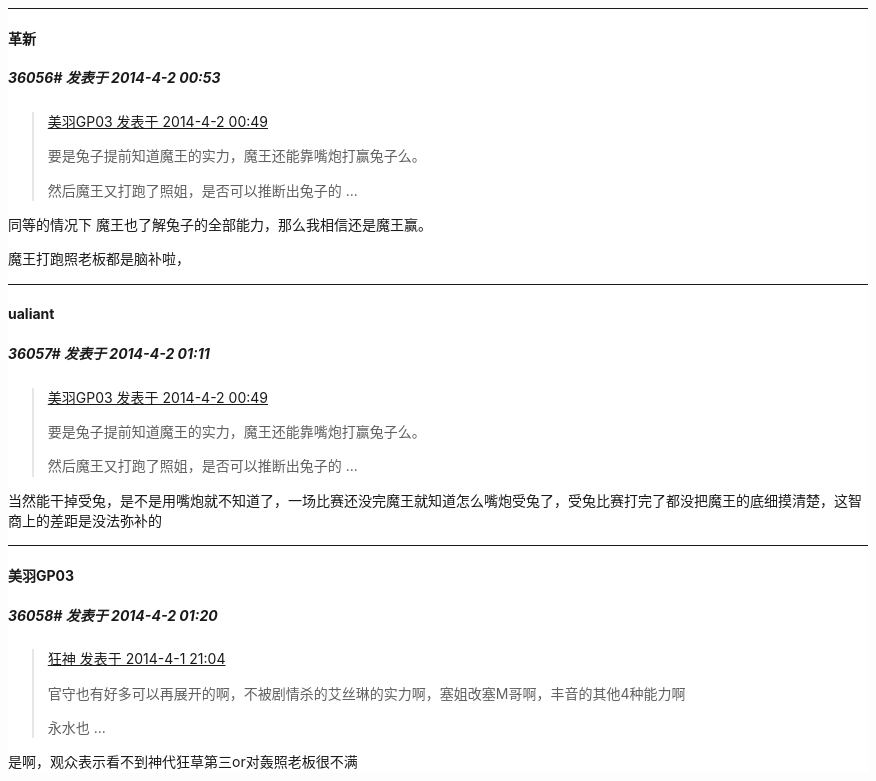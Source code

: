 



-----

####  革新  
##### 36056#       发表于 2014-4-2 00:53



<blockquote><a href="httphttps://bbs.saraba1st.com/2b/forum.php?mod=redirect&amp;goto=findpost&amp;pid=24958575&amp;ptid=821720" target="_blank">美羽GP03 发表于 2014-4-2 00:49</a>

要是兔子提前知道魔王的实力，魔王还能靠嘴炮打赢兔子么。

然后魔王又打跑了照姐，是否可以推断出兔子的 ...</blockquote>
同等的情况下 魔王也了解兔子的全部能力，那么我相信还是魔王赢。


魔王打跑照老板都是脑补啦，







-----

####  ualiant  
##### 36057#       发表于 2014-4-2 01:11



<blockquote><a href="httphttps://bbs.saraba1st.com/2b/forum.php?mod=redirect&amp;goto=findpost&amp;pid=24958575&amp;ptid=821720" target="_blank">美羽GP03 发表于 2014-4-2 00:49</a>

要是兔子提前知道魔王的实力，魔王还能靠嘴炮打赢兔子么。

然后魔王又打跑了照姐，是否可以推断出兔子的 ...</blockquote>
当然能干掉受兔，是不是用嘴炮就不知道了，一场比赛还没完魔王就知道怎么嘴炮受兔了，受兔比赛打完了都没把魔王的底细摸清楚，这智商上的差距是没法弥补的







-----

####  美羽GP03  
##### 36058#       发表于 2014-4-2 01:20



<blockquote><a href="httphttps://bbs.saraba1st.com/2b/forum.php?mod=redirect&amp;goto=findpost&amp;pid=24956645&amp;ptid=821720" target="_blank">狂神 发表于 2014-4-1 21:04</a>

官守也有好多可以再展开的啊，不被剧情杀的艾丝琳的实力啊，塞姐改塞M哥啊，丰音的其他4种能力啊

永水也 ...</blockquote>
是啊，观众表示看不到神代狂草第三or对轰照老板很不满



